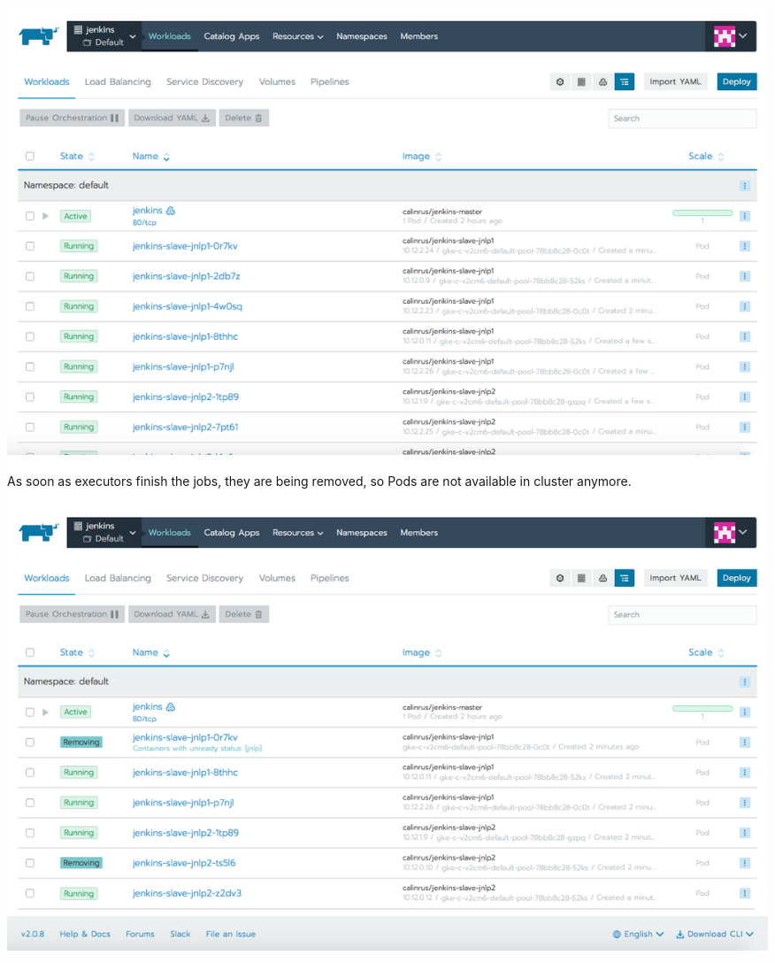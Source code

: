 ![30](images/30-rancher-workloads-executors.png)

As soon as executors finish the jobs, they are being removed, so Pods are not available in cluster anymore.

![31](images/31-rancher-remove-pods.png)
